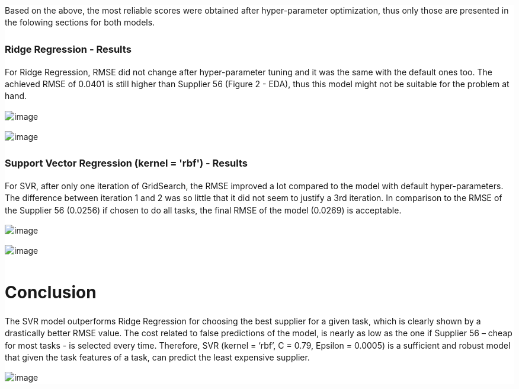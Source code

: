 Based on the above, the most reliable scores were obtained after hyper-parameter optimization, thus only those are presented in the folowing sections for both models.

### Ridge Regression - Results

For Ridge Regression, RMSE did not change after hyper-parameter tuning and it was the same with the default ones too. The achieved RMSE of 0.0401 is still higher than Supplier 56 (Figure 2 - EDA), thus this model might not be suitable for the problem at hand.

![image](https://github.com/DSkapinakis/supplier-selection-ML-models/assets/136902596/41aa284f-68ab-4ed3-b3a5-68c07b59f182)

![image](https://github.com/DSkapinakis/supplier-selection-ML-models/assets/136902596/774261e1-ab37-45c8-bbcb-47d65f459a7d)


### Support Vector Regression (kernel = 'rbf') - Results
For SVR, after only one iteration of GridSearch, the RMSE improved a lot compared to the model with default hyper-parameters. The difference between iteration 1 and 2 was so little that it did not seem to justify a 3rd iteration. In comparison to the RMSE of the Supplier 56 (0.0256) if chosen to do all tasks, the final RMSE of the model (0.0269) is acceptable.

![image](https://github.com/DSkapinakis/supplier-selection-ML-models/assets/136902596/cb464e52-d263-49f6-a4af-7e920683241b)

![image](https://github.com/DSkapinakis/supplier-selection-ML-models/assets/136902596/23250a14-cfcb-40c9-abe5-3a33d0bea8a5)


# Conclusion

The SVR model outperforms Ridge Regression for choosing the best supplier for a given task, which is clearly shown by a drastically better RMSE value. The cost related to false predictions of the model, is nearly as low as the one if Supplier 56 – cheap for most tasks - is selected every time. Therefore, SVR (kernel = ‘rbf’, C = 0.79, Epsilon = 0.0005) is a sufficient and robust model that given the task features of a task, can predict the least expensive supplier.

![image](https://github.com/DSkapinakis/supplier-selection-ML-models/assets/136902596/f723e561-5b0a-4baf-aedf-61288bd8a069)




